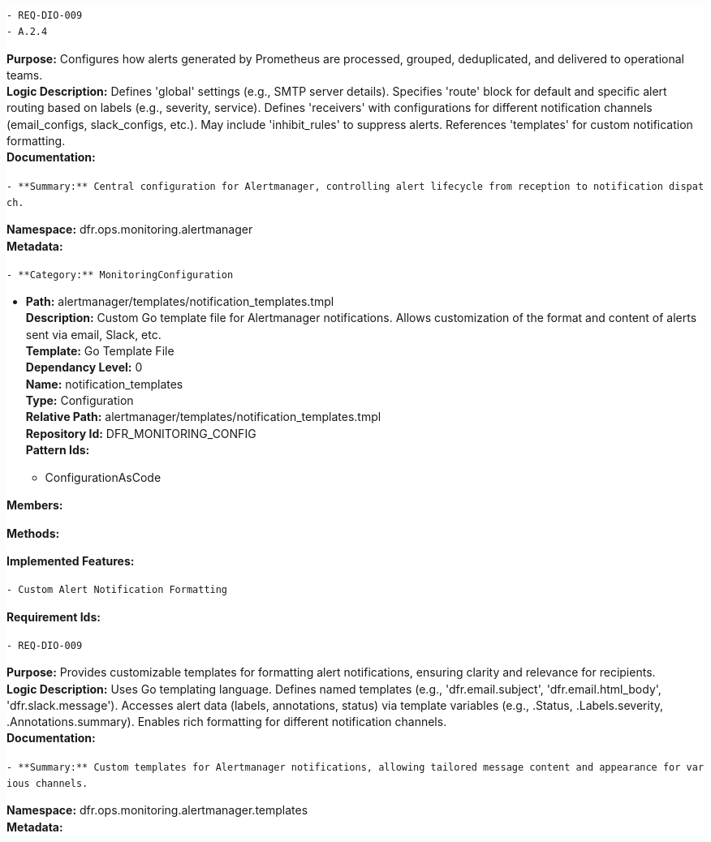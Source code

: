     - REQ-DIO-009
    - A.2.4
    
**Purpose:** Configures how alerts generated by Prometheus are processed, grouped, deduplicated, and delivered to operational teams.  
**Logic Description:** Defines 'global' settings (e.g., SMTP server details). Specifies 'route' block for default and specific alert routing based on labels (e.g., severity, service). Defines 'receivers' with configurations for different notification channels (email_configs, slack_configs, etc.). May include 'inhibit_rules' to suppress alerts. References 'templates' for custom notification formatting.  
**Documentation:**
    
    - **Summary:** Central configuration for Alertmanager, controlling alert lifecycle from reception to notification dispatch.
    
**Namespace:** dfr.ops.monitoring.alertmanager  
**Metadata:**
    
    - **Category:** MonitoringConfiguration
    
- **Path:** alertmanager/templates/notification_templates.tmpl  
**Description:** Custom Go template file for Alertmanager notifications. Allows customization of the format and content of alerts sent via email, Slack, etc.  
**Template:** Go Template File  
**Dependancy Level:** 0  
**Name:** notification_templates  
**Type:** Configuration  
**Relative Path:** alertmanager/templates/notification_templates.tmpl  
**Repository Id:** DFR_MONITORING_CONFIG  
**Pattern Ids:**
    
    - ConfigurationAsCode
    
**Members:**
    
    
**Methods:**
    
    
**Implemented Features:**
    
    - Custom Alert Notification Formatting
    
**Requirement Ids:**
    
    - REQ-DIO-009
    
**Purpose:** Provides customizable templates for formatting alert notifications, ensuring clarity and relevance for recipients.  
**Logic Description:** Uses Go templating language. Defines named templates (e.g., 'dfr.email.subject', 'dfr.email.html_body', 'dfr.slack.message'). Accesses alert data (labels, annotations, status) via template variables (e.g., .Status, .Labels.severity, .Annotations.summary). Enables rich formatting for different notification channels.  
**Documentation:**
    
    - **Summary:** Custom templates for Alertmanager notifications, allowing tailored message content and appearance for various channels.
    
**Namespace:** dfr.ops.monitoring.alertmanager.templates  
**Metadata:**
    